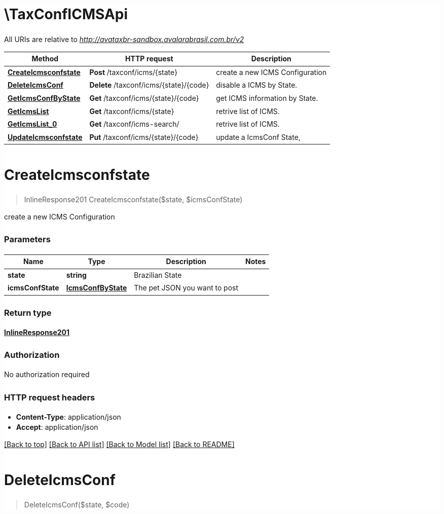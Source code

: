 # \TaxConfICMSApi

All URIs are relative to *http://avataxbr-sandbox.avalarabrasil.com.br/v2*

Method | HTTP request | Description
------------- | ------------- | -------------
[**CreateIcmsconfstate**](TaxConfICMSApi.md#CreateIcmsconfstate) | **Post** /taxconf/icms/{state} | create a new ICMS Configuration
[**DeleteIcmsConf**](TaxConfICMSApi.md#DeleteIcmsConf) | **Delete** /taxconf/icms/{state}/{code} | disable a ICMS by State.
[**GetIcmsConfByState**](TaxConfICMSApi.md#GetIcmsConfByState) | **Get** /taxconf/icms/{state}/{code} | get ICMS information by State.
[**GetIcmsList**](TaxConfICMSApi.md#GetIcmsList) | **Get** /taxconf/icms/{state} | retrive list of ICMS.
[**GetIcmsList_0**](TaxConfICMSApi.md#GetIcmsList_0) | **Get** /taxconf/icms-search/ | retrive list of ICMS.
[**UpdateIcmsconfstate**](TaxConfICMSApi.md#UpdateIcmsconfstate) | **Put** /taxconf/icms/{state}/{code} | update a IcmsConf State,


# **CreateIcmsconfstate**
> InlineResponse201 CreateIcmsconfstate($state, $icmsConfState)

create a new ICMS Configuration


### Parameters

Name | Type | Description  | Notes
------------- | ------------- | ------------- | -------------
 **state** | **string**| Brazilian State | 
 **icmsConfState** | [**IcmsConfByState**](IcmsConfByState.md)| The pet JSON you want to post | 

### Return type

[**InlineResponse201**](inline_response_201.md)

### Authorization

No authorization required

### HTTP request headers

 - **Content-Type**: application/json
 - **Accept**: application/json

[[Back to top]](#) [[Back to API list]](../README.md#documentation-for-api-endpoints) [[Back to Model list]](../README.md#documentation-for-models) [[Back to README]](../README.md)

# **DeleteIcmsConf**
> DeleteIcmsConf($state, $code)
